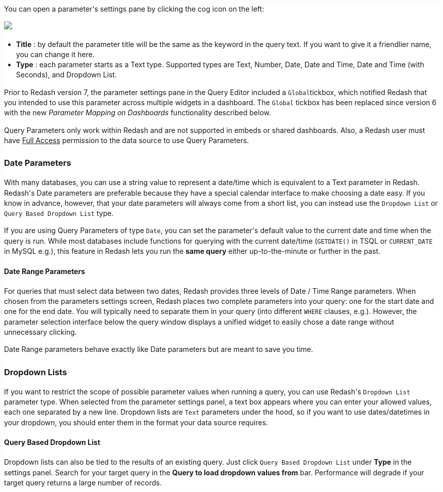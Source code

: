 You can open a parameter's settings pane by clicking the cog icon on the left:

![](https://redash.io/assets/images/docs/gitbook/query-parameter-modalv6.png)

-   **Title**  : by default the parameter title will be the same as the keyword in the query text. If you want to give it a friendlier name, you can change it here.
-   **Type**  : each parameter starts as a Text type. Supported types are Text, Number, Date, Date and Time, Date and Time (with Seconds), and Dropdown List.

Prior to Redash version 7, the parameter settings pane in the Query Editor included a  `Global`tickbox, which notified Redash that you intended to use this parameter across multiple widgets in a dashboard. The  `Global`  tickbox has been replaced since version 6 with the new  _Parameter Mapping on Dashboards_  functionality described below.

Query Parameters only work within Redash and are not supported in embeds or shared dashboards. Also, a Redash user must have  [Full Access](https://redash.io/help/user-guide/querying/%7B%25%20link%20_kb/user-guide/users/permissions-groups.md%20%20%25%7D)  permission to the data source to use Query Parameters.

### Date Parameters

With many databases, you can use a string value to represent a date/time which is equivalent to a Text parameter in Redash. Redash's Date parameters are preferable because they have a special calendar interface to make choosing a date easy. If you know in advance, however, that your date parameters will always come from a short list, you can instead use the  `Dropdown List`  or  `Query Based Dropdown List`  type.

If you are using Query Parameters of type  `Date`, you can set the parameter's default value to the current date and time when the query is run. While most databases include functions for querying with the current date/time (`GETDATE()`  in TSQL or  `CURRENT_DATE`  in MySQL e.g.), this feature in Redash lets you run the  **same query**  either up-to-the-minute or further in the past.

#### Date Range Parameters

For queries that must select data between two dates, Redash provides three levels of Date / Time Range parameters. When chosen from the parameters settings screen, Redash places two complete parameters into your query: one for the start date and one for the end date. You will typically need to separate them in your query (into different  `WHERE`  clauses, e.g.). However, the parameter selection interface below the query window displays a unified widget to easily chose a date range without unnecessary clicking.

Date Range parameters behave exactly like Date parameters but are meant to save you time.

### Dropdown Lists

If you want to restrict the scope of possible parameter values when running a query, you can use Redash's  `Dropdown List`  parameter type. When selected from the parameter settings panel, a text box appears where you can enter your allowed values, each one separated by a new line. Dropdown lists are  `Text`  parameters under the hood, so if you want to use dates/datetimes in your dropdown, you should enter them in the format your data source requires.

#### Query Based Dropdown List

Dropdown lists can also be tied to the results of an existing query. Just click  `Query Based Dropdown List`  under  **Type**  in the settings panel. Search for your target query in the  **Query to load dropdown values from**  bar. Performance will degrade if your target query returns a large number of records.

